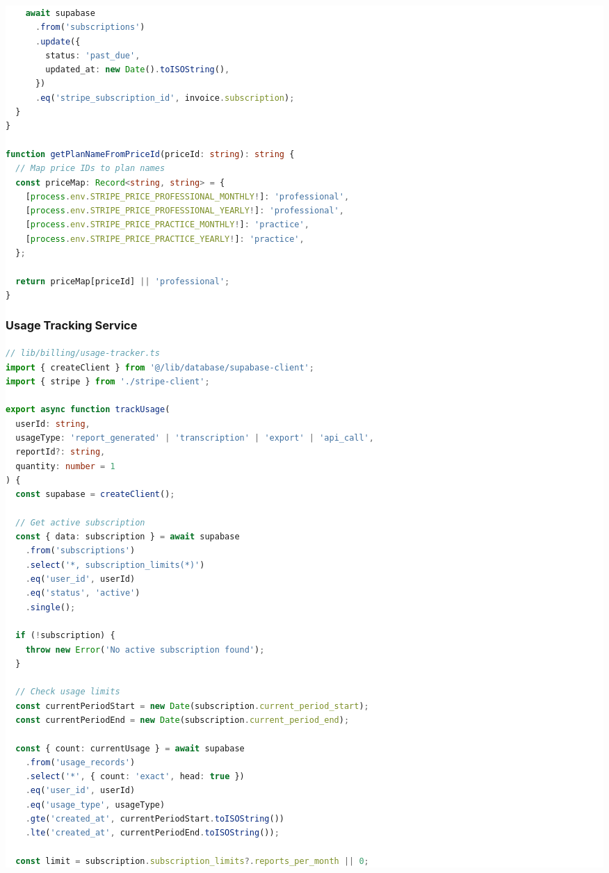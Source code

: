 ```typescript
    await supabase
      .from('subscriptions')
      .update({
        status: 'past_due',
        updated_at: new Date().toISOString(),
      })
      .eq('stripe_subscription_id', invoice.subscription);
  }
}

function getPlanNameFromPriceId(priceId: string): string {
  // Map price IDs to plan names
  const priceMap: Record<string, string> = {
    [process.env.STRIPE_PRICE_PROFESSIONAL_MONTHLY!]: 'professional',
    [process.env.STRIPE_PRICE_PROFESSIONAL_YEARLY!]: 'professional',
    [process.env.STRIPE_PRICE_PRACTICE_MONTHLY!]: 'practice',
    [process.env.STRIPE_PRICE_PRACTICE_YEARLY!]: 'practice',
  };

  return priceMap[priceId] || 'professional';
}
```

### Usage Tracking Service

```typescript
// lib/billing/usage-tracker.ts
import { createClient } from '@/lib/database/supabase-client';
import { stripe } from './stripe-client';

export async function trackUsage(
  userId: string,
  usageType: 'report_generated' | 'transcription' | 'export' | 'api_call',
  reportId?: string,
  quantity: number = 1
) {
  const supabase = createClient();

  // Get active subscription
  const { data: subscription } = await supabase
    .from('subscriptions')
    .select('*, subscription_limits(*)')
    .eq('user_id', userId)
    .eq('status', 'active')
    .single();

  if (!subscription) {
    throw new Error('No active subscription found');
  }

  // Check usage limits
  const currentPeriodStart = new Date(subscription.current_period_start);
  const currentPeriodEnd = new Date(subscription.current_period_end);

  const { count: currentUsage } = await supabase
    .from('usage_records')
    .select('*', { count: 'exact', head: true })
    .eq('user_id', userId)
    .eq('usage_type', usageType)
    .gte('created_at', currentPeriodStart.toISOString())
    .lte('created_at', currentPeriodEnd.toISOString());

  const limit = subscription.subscription_limits?.reports_per_month || 0;
```